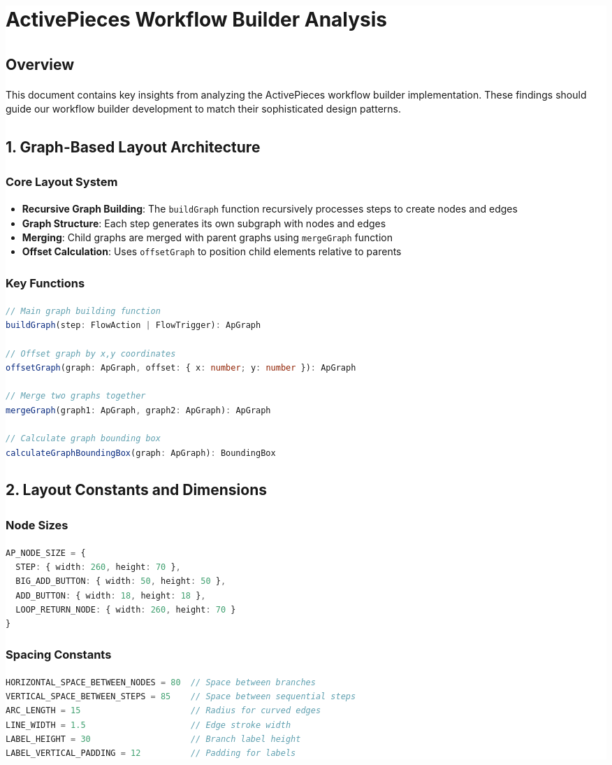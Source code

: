 # ActivePieces Workflow Builder Analysis

## Overview
This document contains key insights from analyzing the ActivePieces workflow builder implementation. These findings should guide our workflow builder development to match their sophisticated design patterns.

## 1. Graph-Based Layout Architecture

### Core Layout System
- **Recursive Graph Building**: The `buildGraph` function recursively processes steps to create nodes and edges
- **Graph Structure**: Each step generates its own subgraph with nodes and edges
- **Merging**: Child graphs are merged with parent graphs using `mergeGraph` function
- **Offset Calculation**: Uses `offsetGraph` to position child elements relative to parents

### Key Functions
```typescript
// Main graph building function
buildGraph(step: FlowAction | FlowTrigger): ApGraph

// Offset graph by x,y coordinates
offsetGraph(graph: ApGraph, offset: { x: number; y: number }): ApGraph

// Merge two graphs together
mergeGraph(graph1: ApGraph, graph2: ApGraph): ApGraph

// Calculate graph bounding box
calculateGraphBoundingBox(graph: ApGraph): BoundingBox
```

## 2. Layout Constants and Dimensions

### Node Sizes
```typescript
AP_NODE_SIZE = {
  STEP: { width: 260, height: 70 },
  BIG_ADD_BUTTON: { width: 50, height: 50 },
  ADD_BUTTON: { width: 18, height: 18 },
  LOOP_RETURN_NODE: { width: 260, height: 70 }
}
```

### Spacing Constants
```typescript
HORIZONTAL_SPACE_BETWEEN_NODES = 80  // Space between branches
VERTICAL_SPACE_BETWEEN_STEPS = 85    // Space between sequential steps
ARC_LENGTH = 15                      // Radius for curved edges
LINE_WIDTH = 1.5                     // Edge stroke width
LABEL_HEIGHT = 30                    // Branch label height
LABEL_VERTICAL_PADDING = 12          // Padding for labels
```
